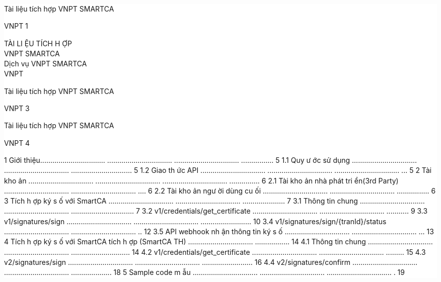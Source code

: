 Tài liệu tích hợp VNPT SMARTCA

VNPT 1

TÀI LI ỆU TÍCH H ỢP  
VNPT SMARTCA  
Dịch vụ VNPT SMARTCA  
VNPT

Tài liệu tích hợp VNPT SMARTCA

VNPT 3


Tài liệu tích hợp VNPT SMARTCA

VNPT 4

1 Giới thiệu................................ ................................ ................................ ................ 5
1.1 Quy ư ớc sử dụng ................................ ................................ .............................. 5
1.2 Giao th ức API ................................ ................................ ................................ ... 5
2 Tài kho ản ................................ ................................ ................................ ............... 6
2.1 Tài kho ản nhà phát tri ển(3rd Party) ................................ ................................ .... 6
2.2 Tài kho ản ngư ời dùng cu ối ................................ ................................ ................ 6
3 Tích h ợp ký s ố với SmartCA ................................ ................................ ..................... 7
3.1 Thông tin chung ................................ ................................ ............................... 7
3.2 v1/credentials/get_certificate ................................ ................................ ........... 9
3.3 v1/signatures/sign ................................ ................................ ......................... 10
3.4 v1/signatures/sign/{tranId}/status ................................ ................................ .. 12
3.5 API webhook nh ận thông tin ký s ố ................................ ................................ ... 13
4 Tích h ợp ký s ố với SmartCA tích h ợp (SmartCA TH) ................................ ................. 14
4.1 Thông tin chung ................................ ................................ ............................. 14
4.2 v1/credentials/get_certificate ................................ ................................ ......... 15
4.3 v2/signatures/sign ................................ ................................ ......................... 16
4.4 v2/signatures/confirm ................................ ................................ .................... 18
5 Sample code m ẫu ................................ ................................ ................................ . 19
